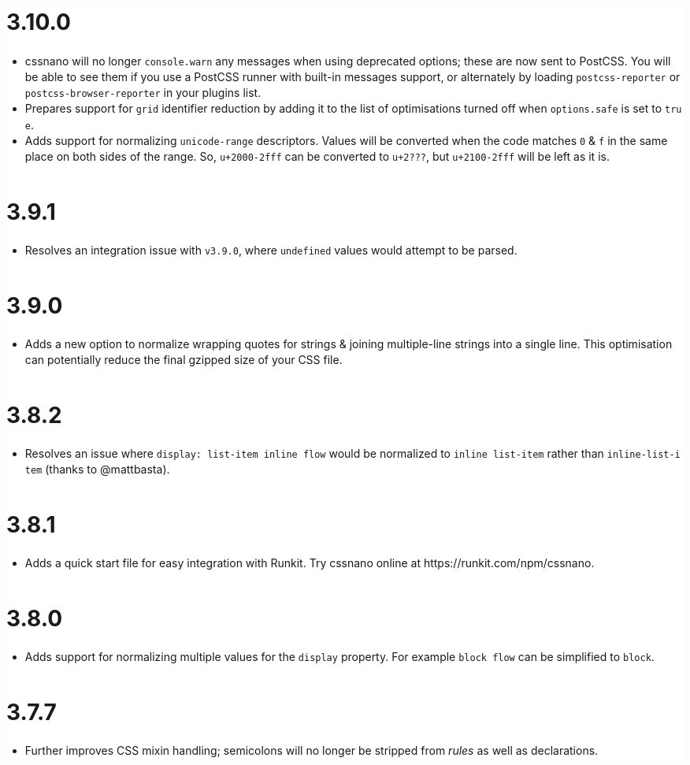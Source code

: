<h1 id="3.10.0">3.10.0</h1>

<ul>
<li>cssnano will no longer <code>console.warn</code> any messages when using deprecated
options; these are now sent to PostCSS. You will be able to see them if you
use a PostCSS runner with built-in messages support, or alternately by
loading <code>postcss-reporter</code> or <code>postcss-browser-reporter</code> in your plugins list.</li>
<li>Prepares support for <code>grid</code> identifier reduction by adding it to the list
of optimisations turned off when <code>options.safe</code> is set to <code>true</code>.</li>
<li>Adds support for normalizing <code>unicode-range</code> descriptors. Values will
be converted when the code matches <code>0</code> &amp; <code>f</code> in the same place on both sides
of the range. So, <code>u+2000-2fff</code> can be converted to <code>u+2???</code>, but
<code>u+2100-2fff</code> will be left as it is.</li>
</ul>

<h1 id="3.9.1">3.9.1</h1>

<ul>
<li>Resolves an integration issue with <code>v3.9.0</code>, where <code>undefined</code> values
would attempt to be parsed.</li>
</ul>

<h1 id="3.9.0">3.9.0</h1>

<ul>
<li>Adds a new option to normalize wrapping quotes for strings &amp; joining
multiple-line strings into a single line. This optimisation can potentially
reduce the final gzipped size of your CSS file.</li>
</ul>

<h1 id="3.8.2">3.8.2</h1>

<ul>
<li>Resolves an issue where <code>display: list-item inline flow</code> would be normalized
to <code>inline list-item</code> rather than <code>inline-list-item</code> (thanks to @mattbasta).</li>
</ul>

<h1 id="3.8.1">3.8.1</h1>

<ul>
<li>Adds a quick start file for easy integration with Runkit. Try cssnano online
at https://runkit.com/npm/cssnano.</li>
</ul>

<h1 id="3.8.0">3.8.0</h1>

<ul>
<li>Adds support for normalizing multiple values for the <code>display</code> property. For
example <code>block flow</code> can be simplified to <code>block</code>.</li>
</ul>

<h1 id="3.7.7">3.7.7</h1>

<ul>
<li>Further improves CSS mixin handling; semicolons will no longer be stripped
from <em>rules</em> as well as declarations.</li>
</ul>
